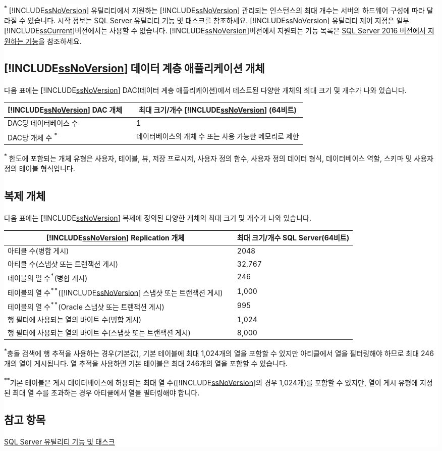 <sup>*</sup> [!INCLUDE[ssNoVersion](../includes/ssnoversion-md.md)] 유틸리티에서 지원하는 [!INCLUDE[ssNoVersion](../includes/ssnoversion-md.md)] 관리되는 인스턴스의 최대 개수는 서버의 하드웨어 구성에 따라 달라질 수 있습니다. 시작 정보는 [SQL Server 유틸리티 기능 및 태스크](../relational-databases/manage/sql-server-utility-features-and-tasks.md)를 참조하세요. [!INCLUDE[ssNoVersion](../includes/ssnoversion-md.md)] 유틸리티 제어 지점은 일부 [!INCLUDE[ssCurrent](../includes/sscurrent-md.md)]버전에서는 사용할 수 없습니다. [!INCLUDE[ssNoVersion](../includes/ssnoversion-md.md)]버전에서 지원되는 기능 목록은 [SQL Server 2016 버전에서 지원하는 기능](https://msdn.microsoft.com/library/cc645993.aspx)을 참조하세요.

## <a name="ssnoversion-data-tier-application-objects"></a>[!INCLUDE[ssNoVersion](../includes/ssnoversion-md.md)] 데이터 계층 애플리케이션 개체

다음 표에는 [!INCLUDE[ssNoVersion](../includes/ssnoversion-md.md)] DAC(데이터 계층 애플리케이션)에서 테스트된 다양한 개체의 최대 크기 및 개수가 나와 있습니다.

|[!INCLUDE[ssNoVersion](../includes/ssnoversion-md.md)] DAC 개체||최대 크기/개수 [!INCLUDE[ssNoVersion](../includes/ssnoversion-md.md)] (64비트)|
|------------------------------------------|-|------------------------------------------------------------------|
|DAC당 데이터베이스 수||1|
|DAC당 개체 수 <sup>*</sup>||데이터베이스의 개체 수 또는 사용 가능한 메모리로 제한|

<sup>*</sup> 한도에 포함되는 개체 유형은 사용자, 테이블, 뷰, 저장 프로시저, 사용자 정의 함수, 사용자 정의 데이터 형식, 데이터베이스 역할, 스키마 및 사용자 정의 테이블 형식입니다.

## <a name="replication-objects"></a>복제 개체

다음 표에는 [!INCLUDE[ssNoVersion](../includes/ssnoversion-md.md)] 복제에 정의된 다양한 개체의 최대 크기 및 개수가 나와 있습니다.

|[!INCLUDE[ssNoVersion](../includes/ssnoversion-md.md)] Replication 개체||최대 크기/개수 SQL Server(64비트)|
|--------------------------------------------------|-|---------------------------------------------------|
|아티클 수(병합 게시)||2048|
|아티클 수(스냅샷 또는 트랜잭션 게시)||32,767|
|테이블의 열 수<sup>*</sup>(병합 게시)||246|
|테이블의 열 수<sup>**</sup>([!INCLUDE[ssNoVersion](../includes/ssnoversion-md.md)] 스냅샷 또는 트랜잭션 게시)||1,000|
|테이블의 열 수<sup>**</sup>(Oracle 스냅샷 또는 트랜잭션 게시)||995|
|행 필터에 사용되는 열의 바이트 수(병합 게시)||1,024|
|행 필터에 사용되는 열의 바이트 수(스냅샷 또는 트랜잭션 게시)||8,000|

<sup>*</sup>충돌 검색에 행 추적을 사용하는 경우(기본값), 기본 테이블에 최대 1,024개의 열을 포함할 수 있지만 아티클에서 열을 필터링해야 하므로 최대 246개의 열이 게시됩니다. 열 추적을 사용하면 기본 테이블은 최대 246개의 열을 포함할 수 있습니다.

<sup>**</sup>기본 테이블은 게시 데이터베이스에 허용되는 최대 열 수([!INCLUDE[ssNoVersion](../includes/ssnoversion-md.md)]의 경우 1,024개)를 포함할 수 있지만, 열이 게시 유형에 지정된 최대 열 수를 초과하는 경우 아티클에서 열을 필터링해야 합니다.

## <a name="see-also"></a>참고 항목

[SQL Server 유틸리티 기능 및 태스크](../relational-databases/manage/sql-server-utility-features-and-tasks.md)
